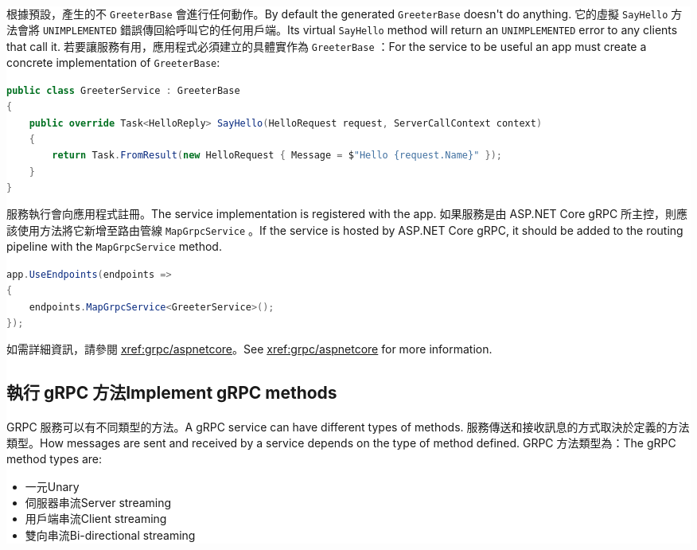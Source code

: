 <span data-ttu-id="0fda7-120">根據預設，產生的不 `GreeterBase` 會進行任何動作。</span><span class="sxs-lookup"><span data-stu-id="0fda7-120">By default the generated `GreeterBase` doesn't do anything.</span></span> <span data-ttu-id="0fda7-121">它的虛擬 `SayHello` 方法會將 `UNIMPLEMENTED` 錯誤傳回給呼叫它的任何用戶端。</span><span class="sxs-lookup"><span data-stu-id="0fda7-121">Its virtual `SayHello` method will return an `UNIMPLEMENTED` error to any clients that call it.</span></span> <span data-ttu-id="0fda7-122">若要讓服務有用，應用程式必須建立的具體實作為 `GreeterBase` ：</span><span class="sxs-lookup"><span data-stu-id="0fda7-122">For the service to be useful an app must create a concrete implementation of `GreeterBase`:</span></span>

```csharp
public class GreeterService : GreeterBase
{
    public override Task<HelloReply> SayHello(HelloRequest request, ServerCallContext context)
    {
        return Task.FromResult(new HelloRequest { Message = $"Hello {request.Name}" });
    }
}
```

<span data-ttu-id="0fda7-123">服務執行會向應用程式註冊。</span><span class="sxs-lookup"><span data-stu-id="0fda7-123">The service implementation is registered with the app.</span></span> <span data-ttu-id="0fda7-124">如果服務是由 ASP.NET Core gRPC 所主控，則應該使用方法將它新增至路由管線 `MapGrpcService` 。</span><span class="sxs-lookup"><span data-stu-id="0fda7-124">If the service is hosted by ASP.NET Core gRPC, it should be added to the routing pipeline with the `MapGrpcService` method.</span></span>

```csharp
app.UseEndpoints(endpoints =>
{
    endpoints.MapGrpcService<GreeterService>();
});
```

<span data-ttu-id="0fda7-125">如需詳細資訊，請參閱 <xref:grpc/aspnetcore>。</span><span class="sxs-lookup"><span data-stu-id="0fda7-125">See <xref:grpc/aspnetcore> for more information.</span></span>

## <a name="implement-grpc-methods"></a><span data-ttu-id="0fda7-126">執行 gRPC 方法</span><span class="sxs-lookup"><span data-stu-id="0fda7-126">Implement gRPC methods</span></span>

<span data-ttu-id="0fda7-127">GRPC 服務可以有不同類型的方法。</span><span class="sxs-lookup"><span data-stu-id="0fda7-127">A gRPC service can have different types of methods.</span></span> <span data-ttu-id="0fda7-128">服務傳送和接收訊息的方式取決於定義的方法類型。</span><span class="sxs-lookup"><span data-stu-id="0fda7-128">How messages are sent and received by a service depends on the type of method defined.</span></span> <span data-ttu-id="0fda7-129">GRPC 方法類型為：</span><span class="sxs-lookup"><span data-stu-id="0fda7-129">The gRPC method types are:</span></span>

* <span data-ttu-id="0fda7-130">一元</span><span class="sxs-lookup"><span data-stu-id="0fda7-130">Unary</span></span>
* <span data-ttu-id="0fda7-131">伺服器串流</span><span class="sxs-lookup"><span data-stu-id="0fda7-131">Server streaming</span></span>
* <span data-ttu-id="0fda7-132">用戶端串流</span><span class="sxs-lookup"><span data-stu-id="0fda7-132">Client streaming</span></span>
* <span data-ttu-id="0fda7-133">雙向串流</span><span class="sxs-lookup"><span data-stu-id="0fda7-133">Bi-directional streaming</span></span>
